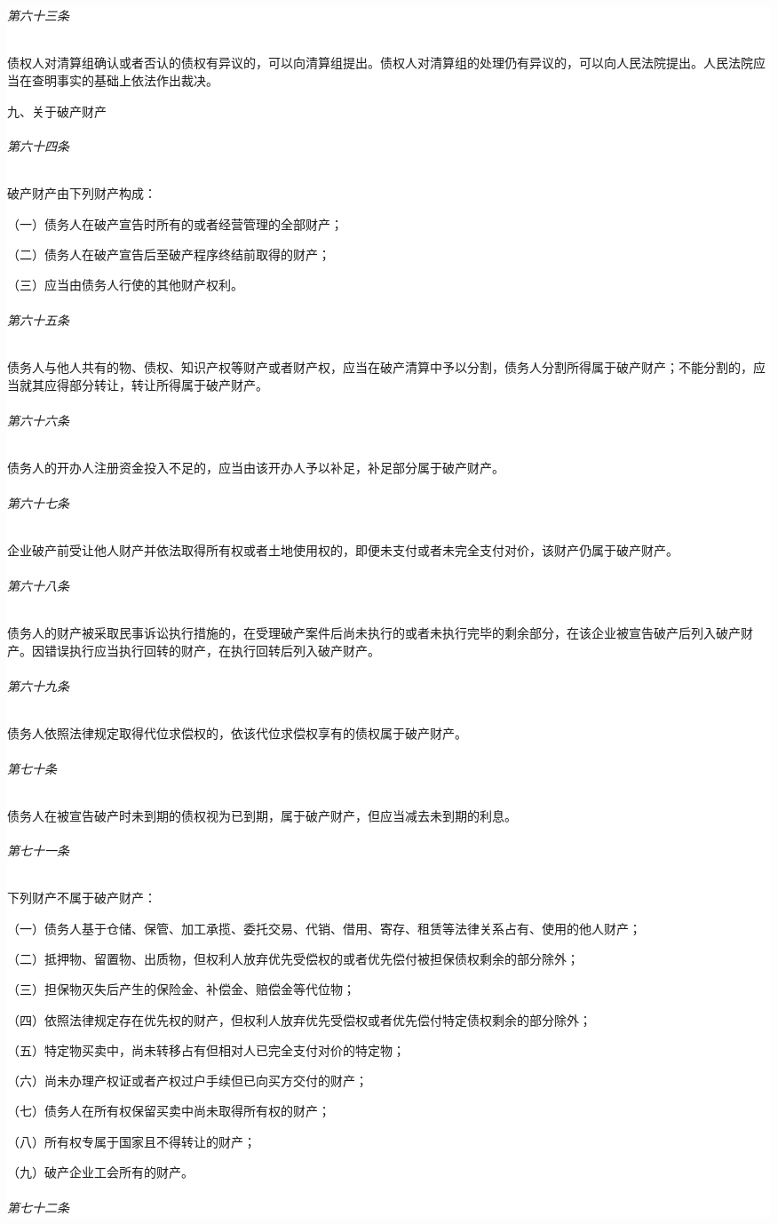 ###### 第六十三条

债权人对清算组确认或者否认的债权有异议的，可以向清算组提出。债权人对清算组的处理仍有异议的，可以向人民法院提出。人民法院应当在查明事实的基础上依法作出裁决。

九、关于破产财产

###### 第六十四条

破产财产由下列财产构成：

（一）债务人在破产宣告时所有的或者经营管理的全部财产；

（二）债务人在破产宣告后至破产程序终结前取得的财产；

（三）应当由债务人行使的其他财产权利。

###### 第六十五条

债务人与他人共有的物、债权、知识产权等财产或者财产权，应当在破产清算中予以分割，债务人分割所得属于破产财产；不能分割的，应当就其应得部分转让，转让所得属于破产财产。

###### 第六十六条

债务人的开办人注册资金投入不足的，应当由该开办人予以补足，补足部分属于破产财产。

###### 第六十七条

企业破产前受让他人财产并依法取得所有权或者土地使用权的，即便未支付或者未完全支付对价，该财产仍属于破产财产。

###### 第六十八条

债务人的财产被采取民事诉讼执行措施的，在受理破产案件后尚未执行的或者未执行完毕的剩余部分，在该企业被宣告破产后列入破产财产。因错误执行应当执行回转的财产，在执行回转后列入破产财产。

###### 第六十九条

债务人依照法律规定取得代位求偿权的，依该代位求偿权享有的债权属于破产财产。

###### 第七十条

债务人在被宣告破产时未到期的债权视为已到期，属于破产财产，但应当减去未到期的利息。

###### 第七十一条

下列财产不属于破产财产：

（一）债务人基于仓储、保管、加工承揽、委托交易、代销、借用、寄存、租赁等法律关系占有、使用的他人财产；

（二）抵押物、留置物、出质物，但权利人放弃优先受偿权的或者优先偿付被担保债权剩余的部分除外；

（三）担保物灭失后产生的保险金、补偿金、赔偿金等代位物；

（四）依照法律规定存在优先权的财产，但权利人放弃优先受偿权或者优先偿付特定债权剩余的部分除外；

（五）特定物买卖中，尚未转移占有但相对人已完全支付对价的特定物；

（六）尚未办理产权证或者产权过户手续但已向买方交付的财产；

（七）债务人在所有权保留买卖中尚未取得所有权的财产；

（八）所有权专属于国家且不得转让的财产；

（九）破产企业工会所有的财产。

###### 第七十二条
